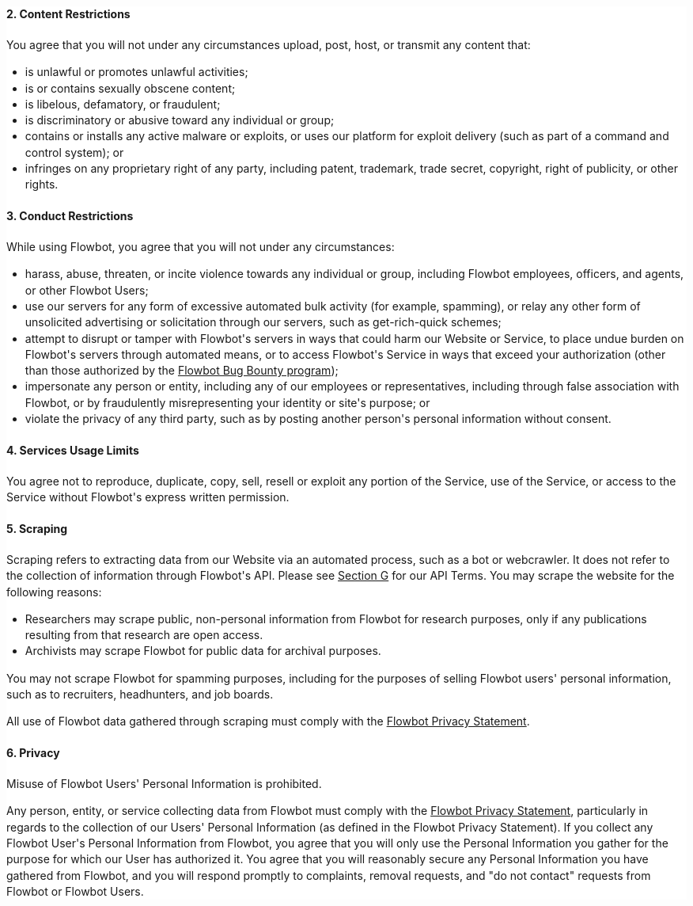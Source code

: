 #### 2. Content Restrictions
You agree that you will not under any circumstances upload, post, host, or transmit any content that:

- is unlawful or promotes unlawful activities;
- is or contains sexually obscene content;
- is libelous, defamatory, or fraudulent;
- is discriminatory or abusive toward any individual or group;
- contains or installs any active malware or exploits, or uses our platform for exploit delivery (such as part of a command and control system); or
- infringes on any proprietary right of any party, including patent, trademark, trade secret, copyright, right of publicity, or other rights.

#### 3. Conduct Restrictions
While using Flowbot, you agree that you will not under any circumstances:
- harass, abuse, threaten, or incite violence towards any individual or group, including Flowbot employees, officers, and agents, or other Flowbot Users;
- use our servers for any form of excessive automated bulk activity (for example, spamming), or relay any other form of unsolicited advertising or solicitation through our servers, such as get-rich-quick schemes;
- attempt to disrupt or tamper with Flowbot's servers in ways that could harm our Website or Service, to place undue burden on Flowbot's servers through automated means, or to access Flowbot's Service in ways that exceed your authorization (other than those authorized by the [Flowbot Bug Bounty program](https://bounty.flowbot.com/));
- impersonate any person or entity, including any of our employees or representatives, including through false association with Flowbot, or by fraudulently misrepresenting your identity or site's purpose; or
- violate the privacy of any third party, such as by posting another person's personal information without consent.

#### 4. Services Usage Limits
You agree not to reproduce, duplicate, copy, sell, resell or exploit any portion of the Service, use of the Service, or access to the Service without Flowbot's express written permission.

#### 5. Scraping
Scraping refers to extracting data from our Website via an automated process, such as a bot or webcrawler. It does not refer to the collection of information through Flowbot's API. Please see [Section G](#g-api-terms) for our API Terms. You may scrape the website for the following reasons:
- Researchers may scrape public, non-personal information from Flowbot for research purposes, only if any publications resulting from that research are open access.
- Archivists may scrape Flowbot for public data for archival purposes.

You may not scrape Flowbot for spamming purposes, including for the purposes of selling Flowbot users' personal information, such as to recruiters, headhunters, and job boards.

All use of Flowbot data gathered through scraping must comply with the [Flowbot Privacy Statement](https://flowbot.com/site/privacy).

#### 6. Privacy
Misuse of Flowbot Users' Personal Information is prohibited.

Any person, entity, or service collecting data from Flowbot must comply with the [Flowbot Privacy Statement](https://flowbot.com/site/privacy), particularly in regards to the collection of our Users' Personal Information (as defined in the Flowbot Privacy Statement). If you collect any Flowbot User's Personal Information from Flowbot, you agree that you will only use the Personal Information you gather for the purpose for which our User has authorized it. You agree that you will reasonably secure any Personal Information you have gathered from Flowbot, and you will respond promptly to complaints, removal requests, and "do not contact" requests from Flowbot or Flowbot Users.
